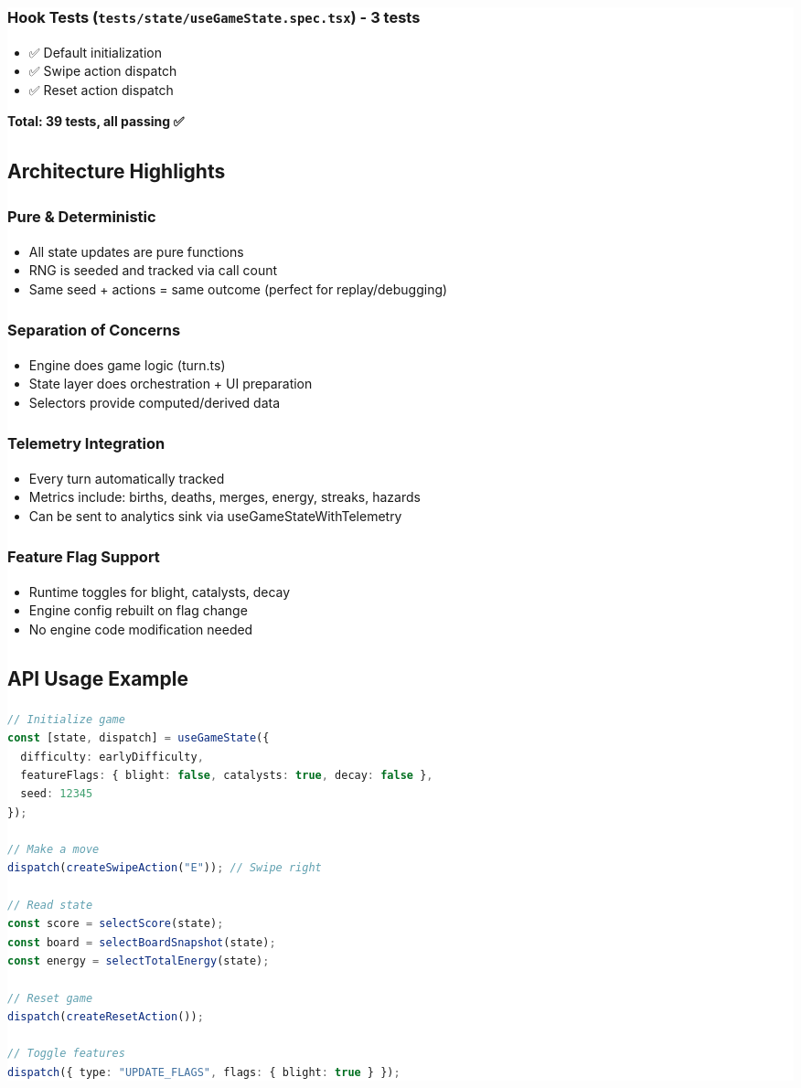 ### Hook Tests (`tests/state/useGameState.spec.tsx`) - 3 tests
- ✅ Default initialization
- ✅ Swipe action dispatch
- ✅ Reset action dispatch

**Total: 39 tests, all passing ✅**

## Architecture Highlights

### Pure & Deterministic
- All state updates are pure functions
- RNG is seeded and tracked via call count
- Same seed + actions = same outcome (perfect for replay/debugging)

### Separation of Concerns
- Engine does game logic (turn.ts)
- State layer does orchestration + UI preparation
- Selectors provide computed/derived data

### Telemetry Integration
- Every turn automatically tracked
- Metrics include: births, deaths, merges, energy, streaks, hazards
- Can be sent to analytics sink via useGameStateWithTelemetry

### Feature Flag Support
- Runtime toggles for blight, catalysts, decay
- Engine config rebuilt on flag change
- No engine code modification needed

## API Usage Example

```typescript
// Initialize game
const [state, dispatch] = useGameState({
  difficulty: earlyDifficulty,
  featureFlags: { blight: false, catalysts: true, decay: false },
  seed: 12345
});

// Make a move
dispatch(createSwipeAction("E")); // Swipe right

// Read state
const score = selectScore(state);
const board = selectBoardSnapshot(state);
const energy = selectTotalEnergy(state);

// Reset game
dispatch(createResetAction());

// Toggle features
dispatch({ type: "UPDATE_FLAGS", flags: { blight: true } });
```
